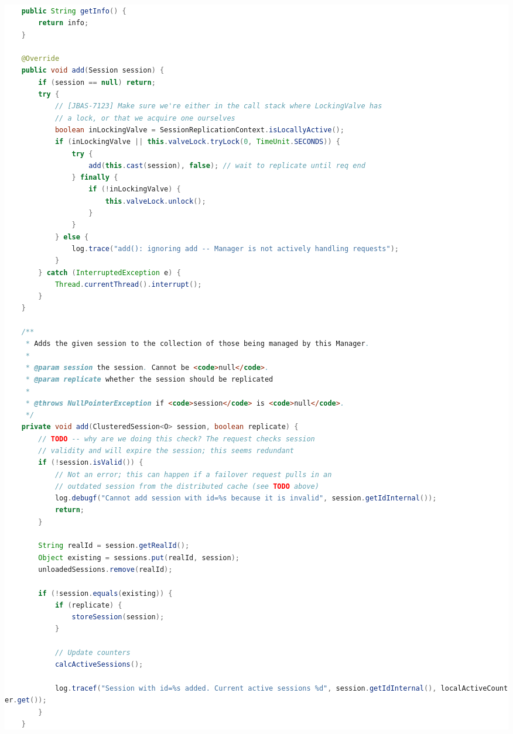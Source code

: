 ```java
    public String getInfo() {
        return info;
    }

    @Override
    public void add(Session session) {
        if (session == null) return;
        try {
            // [JBAS-7123] Make sure we're either in the call stack where LockingValve has
            // a lock, or that we acquire one ourselves
            boolean inLockingValve = SessionReplicationContext.isLocallyActive();
            if (inLockingValve || this.valveLock.tryLock(0, TimeUnit.SECONDS)) {
                try {
                    add(this.cast(session), false); // wait to replicate until req end
                } finally {
                    if (!inLockingValve) {
                        this.valveLock.unlock();
                    }
                }
            } else {
                log.trace("add(): ignoring add -- Manager is not actively handling requests");
            }
        } catch (InterruptedException e) {
            Thread.currentThread().interrupt();
        }
    }

    /**
     * Adds the given session to the collection of those being managed by this Manager.
     *
     * @param session the session. Cannot be <code>null</code>.
     * @param replicate whether the session should be replicated
     *
     * @throws NullPointerException if <code>session</code> is <code>null</code>.
     */
    private void add(ClusteredSession<O> session, boolean replicate) {
        // TODO -- why are we doing this check? The request checks session
        // validity and will expire the session; this seems redundant
        if (!session.isValid()) {
            // Not an error; this can happen if a failover request pulls in an
            // outdated session from the distributed cache (see TODO above)
            log.debugf("Cannot add session with id=%s because it is invalid", session.getIdInternal());
            return;
        }

        String realId = session.getRealId();
        Object existing = sessions.put(realId, session);
        unloadedSessions.remove(realId);

        if (!session.equals(existing)) {
            if (replicate) {
                storeSession(session);
            }

            // Update counters
            calcActiveSessions();

            log.tracef("Session with id=%s added. Current active sessions %d", session.getIdInternal(), localActiveCounter.get());
        }
    }

```